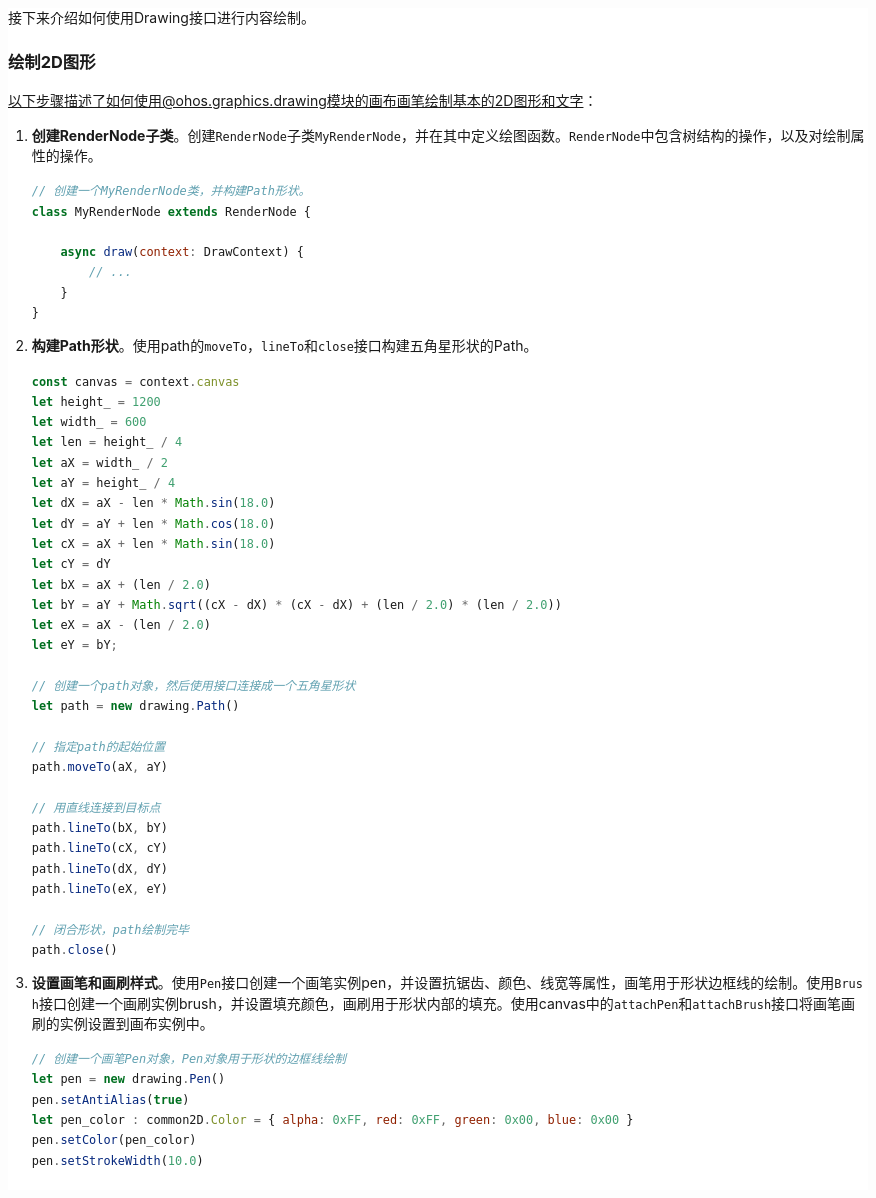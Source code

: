 接下来介绍如何使用Drawing接口进行内容绘制。

### 绘制2D图形

以下步骤描述了如何使用@ohos.graphics.drawing模块的画布画笔绘制基本的2D图形和文字：

1. **创建RenderNode子类**。创建`RenderNode`子类`MyRenderNode`，并在其中定义绘图函数。`RenderNode`中包含树结构的操作，以及对绘制属性的操作。

    ```js
    // 创建一个MyRenderNode类，并构建Path形状。
    class MyRenderNode extends RenderNode {

        async draw(context: DrawContext) {
            // ...
        }
    }
    ```

2. **构建Path形状**。使用path的`moveTo`，`lineTo`和`close`接口构建五角星形状的Path。

    ```js
    const canvas = context.canvas
    let height_ = 1200
    let width_ = 600
    let len = height_ / 4
    let aX = width_ / 2
    let aY = height_ / 4
    let dX = aX - len * Math.sin(18.0)
    let dY = aY + len * Math.cos(18.0)
    let cX = aX + len * Math.sin(18.0)
    let cY = dY
    let bX = aX + (len / 2.0)
    let bY = aY + Math.sqrt((cX - dX) * (cX - dX) + (len / 2.0) * (len / 2.0))
    let eX = aX - (len / 2.0)
    let eY = bY;

    // 创建一个path对象，然后使用接口连接成一个五角星形状
    let path = new drawing.Path()
  
    // 指定path的起始位置
    path.moveTo(aX, aY)
  
    // 用直线连接到目标点
    path.lineTo(bX, bY)
    path.lineTo(cX, cY)
    path.lineTo(dX, dY)
    path.lineTo(eX, eY)
  
    // 闭合形状，path绘制完毕
    path.close()
    ```

3. **设置画笔和画刷样式**。使用`Pen`接口创建一个画笔实例pen，并设置抗锯齿、颜色、线宽等属性，画笔用于形状边框线的绘制。使用`Brush`接口创建一个画刷实例brush，并设置填充颜色，画刷用于形状内部的填充。使用canvas中的`attachPen`和`attachBrush`接口将画笔画刷的实例设置到画布实例中。

    ```js
    // 创建一个画笔Pen对象，Pen对象用于形状的边框线绘制
    let pen = new drawing.Pen()
    pen.setAntiAlias(true)
    let pen_color : common2D.Color = { alpha: 0xFF, red: 0xFF, green: 0x00, blue: 0x00 }
    pen.setColor(pen_color)
    pen.setStrokeWidth(10.0)
  